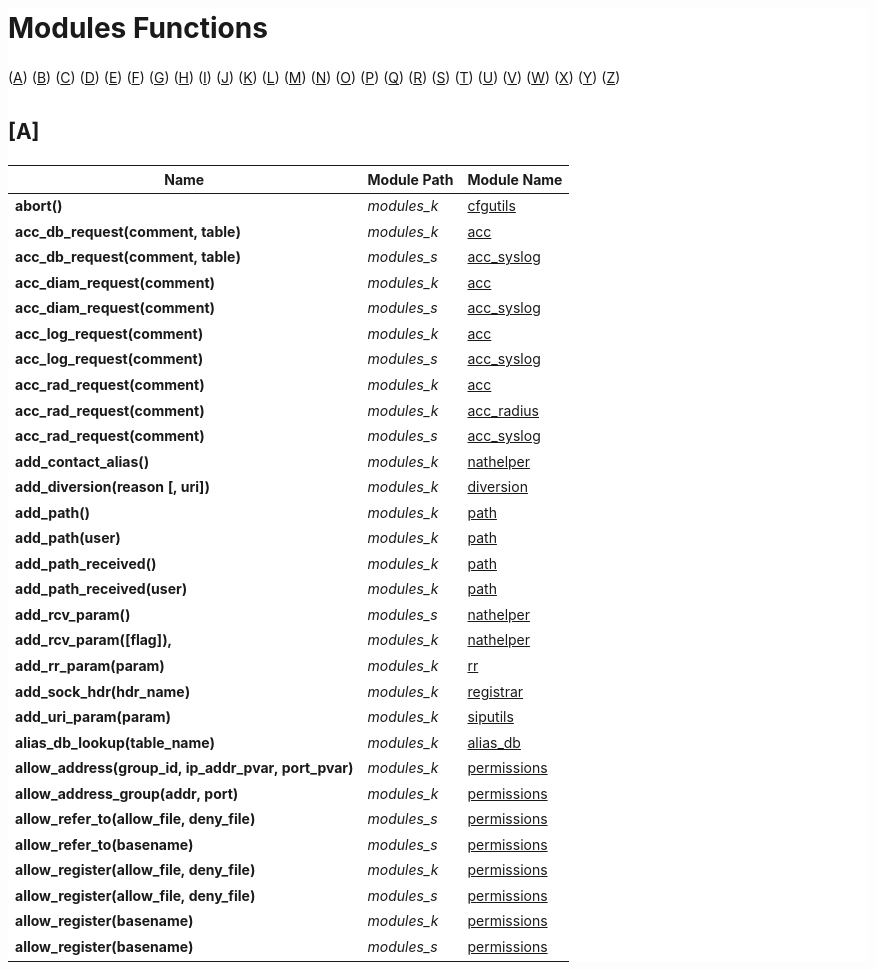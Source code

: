 # Modules Functions

([A](#a)) ([B](#b)) ([C](#c)) ([D](#d)) ([E](#e)) ([F](#f)) ([G](#g))
([H](#h)) ([I](#i)) ([J](#j)) ([K](#k)) ([L](#l)) ([M](#m)) ([N](#n))
([O](#o)) ([P](#p)) ([Q](#q)) ([R](#r)) ([S](#s)) ([T](#t)) ([U](#u))
([V](#v)) ([W](#w)) ([X](#x)) ([Y](#y)) ([Z](#z))

## \[A\]

| Name                                                 | Module Path | Module Name                                                                            |
|------------------------------------------------------|-------------|----------------------------------------------------------------------------------------|
| **abort()**                                          | *modules_k* | [cfgutils](http://www.kamailio.org/docs/modules/3.4.x/modules_k/cfgutils.html)         |
| **acc_db_request(comment, table)**                   | *modules_k* | [acc](http://www.kamailio.org/docs/modules/3.4.x/modules_k/acc.html)                   |
| **acc_db_request(comment, table)**                   | *modules_s* | [acc_syslog](http://www.kamailio.org/docs/modules/3.4.x/modules_s/acc_syslog.html)     |
| **acc_diam_request(comment)**                        | *modules_k* | [acc](http://www.kamailio.org/docs/modules/3.4.x/modules_k/acc.html)                   |
| **acc_diam_request(comment)**                        | *modules_s* | [acc_syslog](http://www.kamailio.org/docs/modules/3.4.x/modules_s/acc_syslog.html)     |
| **acc_log_request(comment)**                         | *modules_k* | [acc](http://www.kamailio.org/docs/modules/3.4.x/modules_k/acc.html)                   |
| **acc_log_request(comment)**                         | *modules_s* | [acc_syslog](http://www.kamailio.org/docs/modules/3.4.x/modules_s/acc_syslog.html)     |
| **acc_rad_request(comment)**                         | *modules_k* | [acc](http://www.kamailio.org/docs/modules/3.4.x/modules_k/acc.html)                   |
| **acc_rad_request(comment)**                         | *modules_k* | [acc_radius](http://www.kamailio.org/docs/modules/3.4.x/modules_k/acc_radius.html)     |
| **acc_rad_request(comment)**                         | *modules_s* | [acc_syslog](http://www.kamailio.org/docs/modules/3.4.x/modules_s/acc_syslog.html)     |
| **add_contact_alias()**                              | *modules_k* | [nathelper](http://www.kamailio.org/docs/modules/3.4.x/modules_k/nathelper.html)       |
| **add_diversion(reason \[, uri\])**                  | *modules_k* | [diversion](http://www.kamailio.org/docs/modules/3.4.x/modules_k/diversion.html)       |
| **add_path()**                                       | *modules_k* | [path](http://www.kamailio.org/docs/modules/3.4.x/modules_k/path.html)                 |
| **add_path(user)**                                   | *modules_k* | [path](http://www.kamailio.org/docs/modules/3.4.x/modules_k/path.html)                 |
| **add_path_received()**                              | *modules_k* | [path](http://www.kamailio.org/docs/modules/3.4.x/modules_k/path.html)                 |
| **add_path_received(user)**                          | *modules_k* | [path](http://www.kamailio.org/docs/modules/3.4.x/modules_k/path.html)                 |
| **add_rcv_param()**                                  | *modules_s* | [nathelper](http://www.kamailio.org/docs/modules/3.4.x/modules_s/nathelper.html)       |
| **add_rcv_param(\[flag\]),**                         | *modules_k* | [nathelper](http://www.kamailio.org/docs/modules/3.4.x/modules_k/nathelper.html)       |
| **add_rr_param(param)**                              | *modules_k* | [rr](http://www.kamailio.org/docs/modules/3.4.x/modules_k/rr.html)                     |
| **add_sock_hdr(hdr_name)**                           | *modules_k* | [registrar](http://www.kamailio.org/docs/modules/3.4.x/modules_k/registrar.html)       |
| **add_uri_param(param)**                             | *modules_k* | [siputils](http://www.kamailio.org/docs/modules/3.4.x/modules_k/siputils.html)         |
| **alias_db_lookup(table_name)**                      | *modules_k* | [alias_db](http://www.kamailio.org/docs/modules/3.4.x/modules_k/alias_db.html)         |
| **allow_address(group_id, ip_addr_pvar, port_pvar)** | *modules_k* | [permissions](http://www.kamailio.org/docs/modules/3.4.x/modules_k/permissions.html)   |
| **allow_address_group(addr, port)**                  | *modules_k* | [permissions](http://www.kamailio.org/docs/modules/3.4.x/modules_k/permissions.html)   |
| **allow_refer_to(allow_file, deny_file)**            | *modules_s* | [permissions](http://www.kamailio.org/docs/modules/3.4.x/modules_s/permissions.html)   |
| **allow_refer_to(basename)**                         | *modules_s* | [permissions](http://www.kamailio.org/docs/modules/3.4.x/modules_s/permissions.html)   |
| **allow_register(allow_file, deny_file)**            | *modules_k* | [permissions](http://www.kamailio.org/docs/modules/3.4.x/modules_k/permissions.html)   |
| **allow_register(allow_file, deny_file)**            | *modules_s* | [permissions](http://www.kamailio.org/docs/modules/3.4.x/modules_s/permissions.html)   |
| **allow_register(basename)**                         | *modules_k* | [permissions](http://www.kamailio.org/docs/modules/3.4.x/modules_k/permissions.html)   |
| **allow_register(basename)**                         | *modules_s* | [permissions](http://www.kamailio.org/docs/modules/3.4.x/modules_s/permissions.html)   |